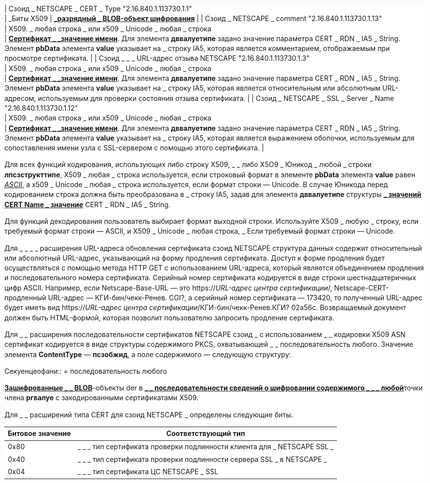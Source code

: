 | Сзоид \_ NETSCAPE \_ CERT \_ Type "2.16.840.1.113730.1.1"<br/>          | \_Биты X509                                                 | [**\_разрядный \_ BLOB-объект шифрования**](/windows/win32/api/Wincrypt/ns-wincrypt-crypt_bit_blob)                                                                                                                                                                                                                                                                                                                                                                                                           |
| Сзоид \_ NETSCAPE \_ comment "2.16.840.1.113730.1.13"<br/>            | X509. \_ любая строка \_ или x509 \_ Unicode \_ любая \_ строка<br/> | [**Сертификат \_ \_значение имени**](/windows/win32/api/Wincrypt/ns-wincrypt-cert_name_value). Для элемента **дввалуетипе** задано значение параметра CERT \_ RDN \_ IA5 \_ String. Элемент **pbData** элемента **value** указывает на \_ строку IA5, которая является комментарием, отображаемым при просмотре сертификата.                                                                                                                                                                                                         |
| Сзоид \_ \_ \_ URL-адрес отзыва NETSCAPE "2.16.840.1.113730.1.3"<br/>     | X509. \_ любая строка \_ или x509 \_ Unicode \_ любая \_ строка<br/> | [**Сертификат \_ \_значение имени**](/windows/win32/api/Wincrypt/ns-wincrypt-cert_name_value). Для элемента **дввалуетипе** задано значение параметра CERT \_ RDN \_ IA5 \_ String. Элемент **pbData** элемента **value** указывает на \_ строку IA5, которая является относительным или абсолютным URL-адресом, используемым для проверки состояния отзыва сертификата.                                                                                                                                                                              |
| Сзоид \_ NETSCAPE \_ SSL \_ Server \_ Name "2.16.840.1.113730.1.12"<br/>  | X509. \_ любая строка \_ или x509 \_ Unicode \_ любая \_ строка<br/> | [**Сертификат \_ \_значение имени**](/windows/win32/api/Wincrypt/ns-wincrypt-cert_name_value). Для элемента **дввалуетипе** задано значение параметра CERT \_ RDN \_ IA5 \_ String. Элемент **pbData** элемента **value** указывает на \_ строку IA5, которая является выражением оболочки, используемым для сопоставления имени узла с SSL-сервером с помощью этого сертификата.                                                                                                                                                                       |



 

Для всех функций кодирования, использующих либо строку X509, \_ \_ либо X5O9 \_ Юникод \_ любой \_ строки **лпсзструкттипе**, X509 \_ любая \_ строка используется, если строковый формат в элементе **pbData** элемента **value** равен [*ASCII*](../secgloss/a-gly.md), а x509 \_ Unicode \_ любая \_ строка используется, если формат строки — Unicode. В случае Юникода перед кодированием строка должна быть преобразована в \_ строку IA5, задав для элемента **дввалуетипе** структуры [**\_ значений CERT Name \_ значение**](/windows/win32/api/Wincrypt/ns-wincrypt-cert_name_value) CERT \_ RDN \_ IA5 \_ String.

Для функций декодирования пользователь выбирает формат выходной строки. Используйте X509 \_ любую \_ строку, если требуемый формат строки — ASCII, и X509 \_ Unicode \_ любая строка, \_ Если требуемый формат строки — Unicode.

Для \_ \_ \_ \_ расширения URL-адреса обновления сертификата сзоид NETSCAPE структура данных содержит относительный или абсолютный URL-адрес, указывающий на форму продления сертификата. Доступ к форме продления будет осуществляться с помощью метода HTTP GET с использованием URL-адреса, который является объединением продления и последовательного номера сертификата. Серийный номер сертификата кодируется в виде строки шестнадцатеричных цифр ASCII. Например, если Netscape-Base-URL — это https://*URL-адрес центра сертификации*/, Netscape-CERT-продленный URL-адрес — КГИ-бин/чекк-Ренев. CGI?, а серийный номер сертификата — 173420, то полученный URL-адрес будет иметь вид https://*URL-адрес центра сертификации*/КГИ-бин/чекк-Ренев.КГИ? 02a56c. Возвращаемый документ должен быть HTML-формой, которая позволит пользователю запросить продление сертификата.

Для \_ \_ расширения последовательности сертификатов NETSCAPE сзоид \_ с использованием \_ \_ кодировки X509 ASN сертификат кодируется в виде структуры содержимого PKCS, охватывающей \_ \_ последовательность любого. Значение элемента **ContentType** — **псзобжид**, а поле содержимого — следующую структуру:

Секуенцеофани:: = последовательность любого

[**Зашифрованные \_ \_ BLOB**](/previous-versions/windows/desktop/legacy/aa381414(v=vs.85))-объекты der в [**\_ \_ последовательности сведений о шифровании содержимого \_ \_ \_ любой**](/windows/win32/api/Wincrypt/ns-wincrypt-crypt_content_info_sequence_of_any)точки члена **ргвалуе** с закодированными сертификатами X509.

Для \_ \_ расширений типа CERT для сзоид NETSCAPE \_ определены следующие биты.



| Битовое значение | Соответствующий тип                      |
|-----------|-----------------------------------------|
| 0x80      | \_ \_ \_ тип сертификата проверки подлинности клиента для \_ NETSCAPE SSL \_ |
| 0x40      | \_ \_ \_ тип сертификата проверки подлинности сервера SSL \_ в NETSCAPE \_ |
| 0x04      | \_ \_ \_ тип сертификата ЦС NETSCAPE \_ SSL           |
